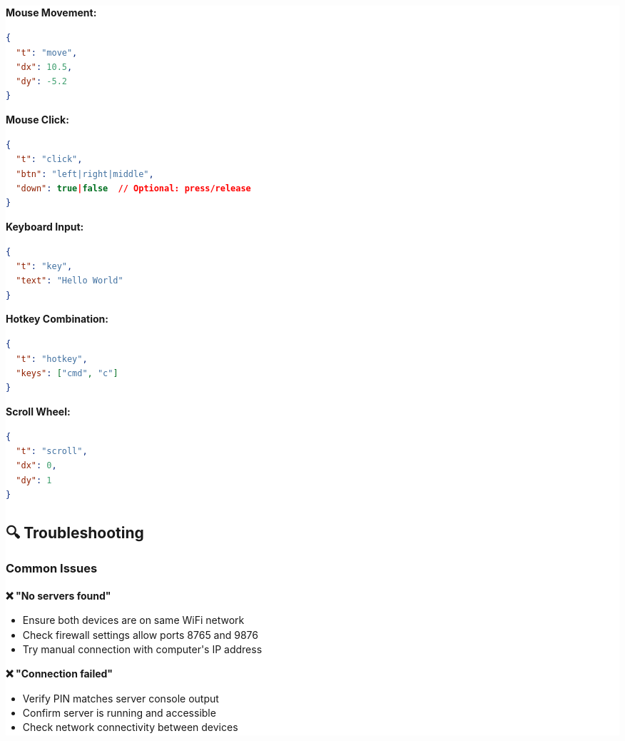 **Mouse Movement:**
```json
{
  "t": "move", 
  "dx": 10.5,
  "dy": -5.2
}
```

**Mouse Click:**
```json
{
  "t": "click",
  "btn": "left|right|middle",
  "down": true|false  // Optional: press/release
}
```

**Keyboard Input:**
```json
{
  "t": "key",
  "text": "Hello World"
}
```

**Hotkey Combination:**
```json
{
  "t": "hotkey",
  "keys": ["cmd", "c"]
}
```

**Scroll Wheel:**
```json
{
  "t": "scroll",
  "dx": 0,
  "dy": 1
}
```

## 🔍 Troubleshooting

### Common Issues

**❌ "No servers found"**
- Ensure both devices are on same WiFi network
- Check firewall settings allow ports 8765 and 9876
- Try manual connection with computer's IP address

**❌ "Connection failed"**
- Verify PIN matches server console output
- Confirm server is running and accessible
- Check network connectivity between devices
